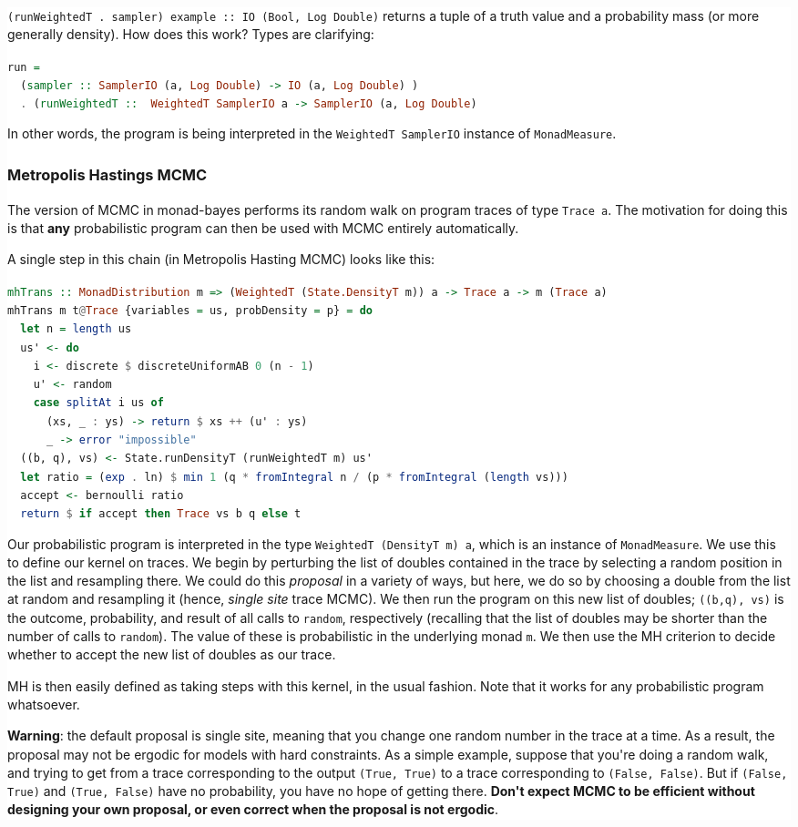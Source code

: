 `(runWeightedT . sampler) example :: IO (Bool, Log Double)` returns a tuple of a truth value and a probability mass (or more generally density). How does this work? Types are clarifying:

```haskell
run =
  (sampler :: SamplerIO (a, Log Double) -> IO (a, Log Double) )
  . (runWeightedT ::  WeightedT SamplerIO a -> SamplerIO (a, Log Double)
```

In other words, the program is being interpreted in the `WeightedT SamplerIO` instance of `MonadMeasure`.


### Metropolis Hastings MCMC

The version of MCMC in monad-bayes performs its random walk on program traces of type `Trace a`. The motivation for doing this is that **any** probabilistic program can then be used with MCMC entirely automatically.

A single step in this chain (in Metropolis Hasting MCMC) looks like this:

```haskell
mhTrans :: MonadDistribution m => (WeightedT (State.DensityT m)) a -> Trace a -> m (Trace a)
mhTrans m t@Trace {variables = us, probDensity = p} = do
  let n = length us
  us' <- do
    i <- discrete $ discreteUniformAB 0 (n - 1)
    u' <- random
    case splitAt i us of
      (xs, _ : ys) -> return $ xs ++ (u' : ys)
      _ -> error "impossible"
  ((b, q), vs) <- State.runDensityT (runWeightedT m) us'
  let ratio = (exp . ln) $ min 1 (q * fromIntegral n / (p * fromIntegral (length vs)))
  accept <- bernoulli ratio
  return $ if accept then Trace vs b q else t
```

Our probabilistic program is interpreted in the type `WeightedT (DensityT m) a`, which is an instance of `MonadMeasure`. We use this to define our kernel on traces. We begin by perturbing the list of doubles contained in the trace by selecting a random position in the list and resampling there. We could do this *proposal* in a variety of ways, but here, we do so by choosing a double from the list at random and resampling it (hence, *single site* trace MCMC). We then run the program on this new list of doubles; `((b,q), vs)` is the outcome, probability, and result of all calls to `random`, respectively (recalling that the list of doubles may be shorter than the number of calls to `random`). The value of these is probabilistic in the underlying monad `m`. We then use the MH criterion to decide whether to accept the new list of doubles as our trace.

MH is then easily defined as taking steps with this kernel, in the usual fashion. Note that it works for any probabilistic program whatsoever.

**Warning**: the default proposal is single site, meaning that you change one random number in the trace at a time. As a result, the proposal may not be ergodic for models with hard constraints. As a simple example, suppose that you're doing a random walk, and trying to get from a trace corresponding to the output `(True, True)` to a trace corresponding to `(False, False)`. But if `(False, True)` and `(True, False)` have no probability, you have no hope of getting there. **Don't expect MCMC to be efficient without designing your own proposal, or even correct when the proposal is not ergodic**.
